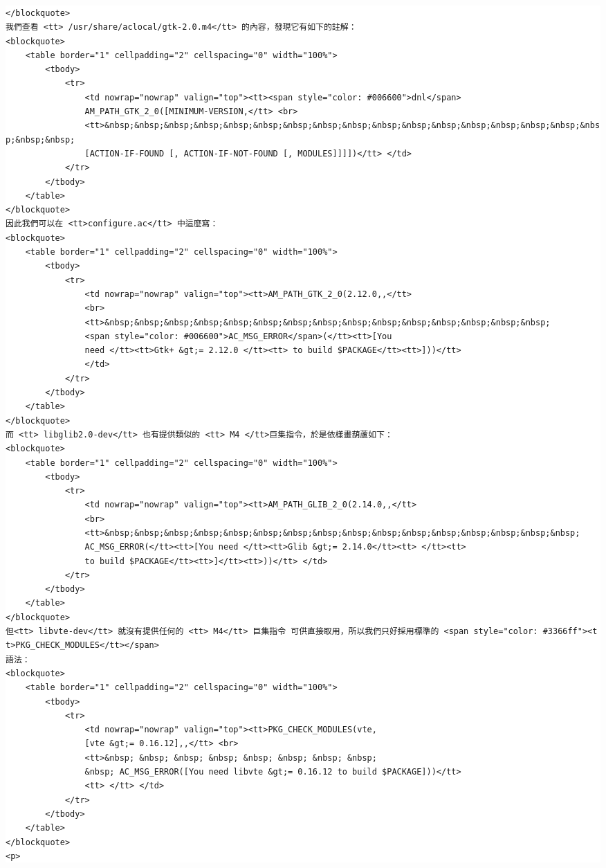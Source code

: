 	</blockquote>
	我們查看 <tt> /usr/share/aclocal/gtk-2.0.m4</tt> 的內容，發現它有如下的註解：
	<blockquote>
		<table border="1" cellpadding="2" cellspacing="0" width="100%">
			<tbody>
				<tr>
					<td nowrap="nowrap" valign="top"><tt><span style="color: #006600">dnl</span>
					AM_PATH_GTK_2_0([MINIMUM-VERSION,</tt> <br>
					<tt>&nbsp;&nbsp;&nbsp;&nbsp;&nbsp;&nbsp;&nbsp;&nbsp;&nbsp;&nbsp;&nbsp;&nbsp;&nbsp;&nbsp;&nbsp;&nbsp;&nbsp;&nbsp;&nbsp;
					[ACTION-IF-FOUND [, ACTION-IF-NOT-FOUND [, MODULES]]]])</tt> </td>
				</tr>
			</tbody>
		</table>
	</blockquote>
	因此我們可以在 <tt>configure.ac</tt> 中這麼寫：
	<blockquote>
		<table border="1" cellpadding="2" cellspacing="0" width="100%">
			<tbody>
				<tr>
					<td nowrap="nowrap" valign="top"><tt>AM_PATH_GTK_2_0(2.12.0,,</tt>
					<br>
					<tt>&nbsp;&nbsp;&nbsp;&nbsp;&nbsp;&nbsp;&nbsp;&nbsp;&nbsp;&nbsp;&nbsp;&nbsp;&nbsp;&nbsp;&nbsp;
					<span style="color: #006600">AC_MSG_ERROR</span>(</tt><tt>[You
					need </tt><tt>Gtk+ &gt;= 2.12.0 </tt><tt> to build $PACKAGE</tt><tt>]))</tt>
					</td>
				</tr>
			</tbody>
		</table>
	</blockquote>
	而 <tt> libglib2.0-dev</tt> 也有提供類似的 <tt> M4 </tt>巨集指令，於是依樣畫葫蘆如下：
	<blockquote>
		<table border="1" cellpadding="2" cellspacing="0" width="100%">
			<tbody>
				<tr>
					<td nowrap="nowrap" valign="top"><tt>AM_PATH_GLIB_2_0(2.14.0,,</tt>
					<br>
					<tt>&nbsp;&nbsp;&nbsp;&nbsp;&nbsp;&nbsp;&nbsp;&nbsp;&nbsp;&nbsp;&nbsp;&nbsp;&nbsp;&nbsp;&nbsp;&nbsp;
					AC_MSG_ERROR(</tt><tt>[You need </tt><tt>Glib &gt;= 2.14.0</tt><tt> </tt><tt>
					to build $PACKAGE</tt><tt>]</tt><tt>))</tt> </td>
				</tr>
			</tbody>
		</table>
	</blockquote>
	但<tt> libvte-dev</tt> 就沒有提供任何的 <tt> M4</tt> 巨集指令 可供直接取用，所以我們只好採用標準的 <span style="color: #3366ff"><tt>PKG_CHECK_MODULES</tt></span>
	語法：
	<blockquote>
		<table border="1" cellpadding="2" cellspacing="0" width="100%">
			<tbody>
				<tr>
					<td nowrap="nowrap" valign="top"><tt>PKG_CHECK_MODULES(vte,
					[vte &gt;= 0.16.12],,</tt> <br>
					<tt>&nbsp; &nbsp; &nbsp; &nbsp; &nbsp; &nbsp; &nbsp; &nbsp;
					&nbsp; AC_MSG_ERROR([You need libvte &gt;= 0.16.12 to build $PACKAGE]))</tt>
					<tt> </tt> </td>
				</tr>
			</tbody>
		</table>
	</blockquote>
	<p>